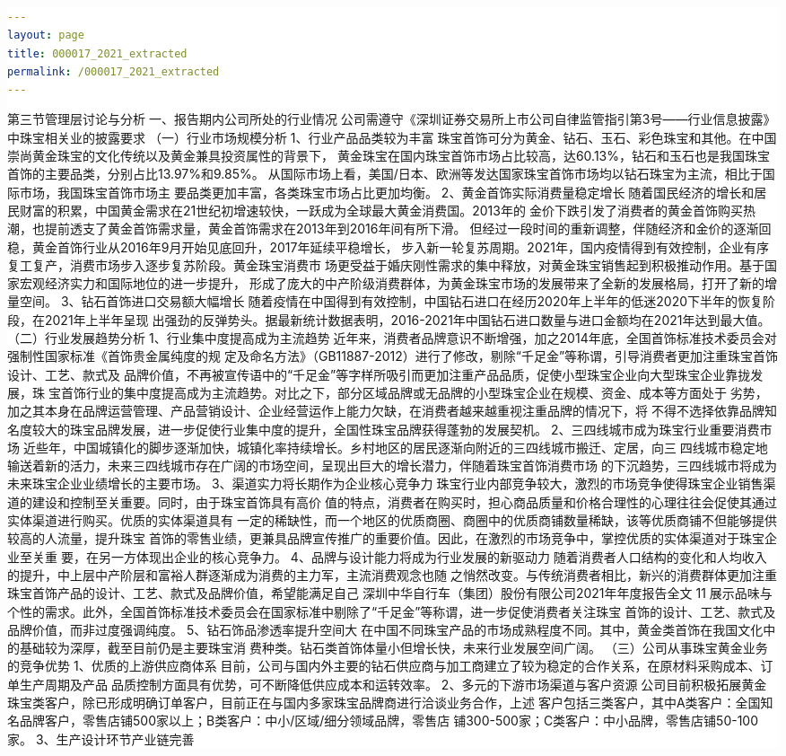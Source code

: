 ```yaml
---
layout: page
title: 000017_2021_extracted
permalink: /000017_2021_extracted
---
```


第三节管理层讨论与分析
一、报告期内公司所处的行业情况
公司需遵守《深圳证券交易所上市公司自律监管指引第3号——行业信息披露》中珠宝相关业的披露要求
（一）行业市场规模分析
1、行业产品品类较为丰富
珠宝首饰可分为黄金、钻石、玉石、彩色珠宝和其他。在中国崇尚黄金珠宝的文化传统以及黄金兼具投资属性的背景下，
黄金珠宝在国内珠宝首饰市场占比较高，达60.13%，钻石和玉石也是我国珠宝首饰的主要品类，分别占比13.97%和9.85%。
从国际市场上看，美国/日本、欧洲等发达国家珠宝首饰市场均以钻石珠宝为主流，相比于国际市场，我国珠宝首饰市场主
要品类更加丰富，各类珠宝市场占比更加均衡。
2、黄金首饰实际消费量稳定增长
随着国民经济的增长和居民财富的积累，中国黄金需求在21世纪初增速较快，一跃成为全球最大黄金消费国。2013年的
金价下跌引发了消费者的黄金首饰购买热潮，也提前透支了黄金首饰需求量，黄金首饰需求在2013年到2016年间有所下滑。
但经过一段时间的重新调整，伴随经济和金价的逐渐回稳，黄金首饰行业从2016年9月开始见底回升，2017年延续平稳增长，
步入新一轮复苏周期。2021年，国内疫情得到有效控制，企业有序复工复产，消费市场步入逐步复苏阶段。黄金珠宝消费市
场更受益于婚庆刚性需求的集中释放，对黄金珠宝销售起到积极推动作用。基于国家宏观经济实力和国际地位的进一步提升，
形成了庞大的中产阶级消费群体，为黄金珠宝市场的发展带来了全新的发展格局，打开了新的增量空间。
3、钻石首饰进口交易额大幅增长
随着疫情在中国得到有效控制，中国钻石进口在经历2020年上半年的低迷2020下半年的恢复阶段，在2021年上半年呈现
出强劲的反弹势头。据最新统计数据表明，2016-2021年中国钻石进口数量与进口金额均在2021年达到最大值。
（二）行业发展趋势分析
1、行业集中度提高成为主流趋势
近年来，消费者品牌意识不断增强，加之2014年底，全国首饰标准技术委员会对强制性国家标准《首饰贵金属纯度的规
定及命名方法》（GB11887-2012）进行了修改，剔除“千足金”等称谓，引导消费者更加注重珠宝首饰设计、工艺、款式及
品牌价值，不再被宣传语中的“千足金”等字样所吸引而更加注重产品品质，促使小型珠宝企业向大型珠宝企业靠拢发展，珠
宝首饰行业的集中度提高成为主流趋势。对比之下，部分区域品牌或无品牌的小型珠宝企业在规模、资金、成本等方面处于
劣势，加之其本身在品牌运营管理、产品营销设计、企业经营运作上能力欠缺，在消费者越来越重视注重品牌的情况下，将
不得不选择依靠品牌知名度较大的珠宝品牌发展，进一步促使行业集中度的提升，全国性珠宝品牌获得蓬勃的发展契机。
2、三四线城市成为珠宝行业重要消费市场
近些年，中国城镇化的脚步逐渐加快，城镇化率持续增长。乡村地区的居民逐渐向附近的三四线城市搬迁、定居，向三
四线城市稳定地输送着新的活力，未来三四线城市存在广阔的市场空间，呈现出巨大的增长潜力，伴随着珠宝首饰消费市场
的下沉趋势，三四线城市将成为未来珠宝企业业绩增长的主要市场。
3、渠道实力将长期作为企业核心竞争力
珠宝行业内部竞争较大，激烈的市场竞争使得珠宝企业销售渠道的建设和控制至关重要。同时，由于珠宝首饰具有高价
值的特点，消费者在购买时，担心商品质量和价格合理性的心理往往会促使其通过实体渠道进行购买。优质的实体渠道具有
一定的稀缺性，而一个地区的优质商圈、商圈中的优质商铺数量稀缺，该等优质商铺不但能够提供较高的人流量，提升珠宝
首饰的零售业绩，更兼具品牌宣传推广的重要价值。因此，在激烈的市场竞争中，掌控优质的实体渠道对于珠宝企业至关重
要，在另一方体现出企业的核心竞争力。
4、品牌与设计能力将成为行业发展的新驱动力
随着消费者人口结构的变化和人均收入的提升，中上层中产阶层和富裕人群逐渐成为消费的主力军，主流消费观念也随
之悄然改变。与传统消费者相比，新兴的消费群体更加注重珠宝首饰产品的设计、工艺、款式及品牌价值，希望能满足自己
深圳中华自行车（集团）股份有限公司2021年年度报告全文
11
展示品味与个性的需求。此外，全国首饰标准技术委员会在国家标准中剔除了“千足金”等称谓，进一步促使消费者关注珠宝
首饰的设计、工艺、款式及品牌价值，而非过度强调纯度。
5、钻石饰品渗透率提升空间大
在中国不同珠宝产品的市场成熟程度不同。其中，黄金类首饰在我国文化中的基础较为深厚，截至目前仍是主要珠宝消
费种类。钻石类首饰体量小但增长快，未来行业发展空间广阔。
（三）公司从事珠宝黄金业务的竞争优势
1、优质的上游供应商体系
目前，公司与国内外主要的钻石供应商与加工商建立了较为稳定的合作关系，在原材料采购成本、订单生产周期及产品
品质控制方面具有优势，可不断降低供应成本和运转效率。
2、多元的下游市场渠道与客户资源
公司目前积极拓展黄金珠宝类客户，除已形成明确订单客户，目前正在与国内多家珠宝品牌商进行洽谈业务合作，上述
客户包括三类客户，其中A类客户：全国知名品牌客户，零售店铺500家以上；B类客户：中小/区域/细分领域品牌，零售店
铺300-500家；C类客户：中小品牌，零售店铺50-100家。
3、生产设计环节产业链完善